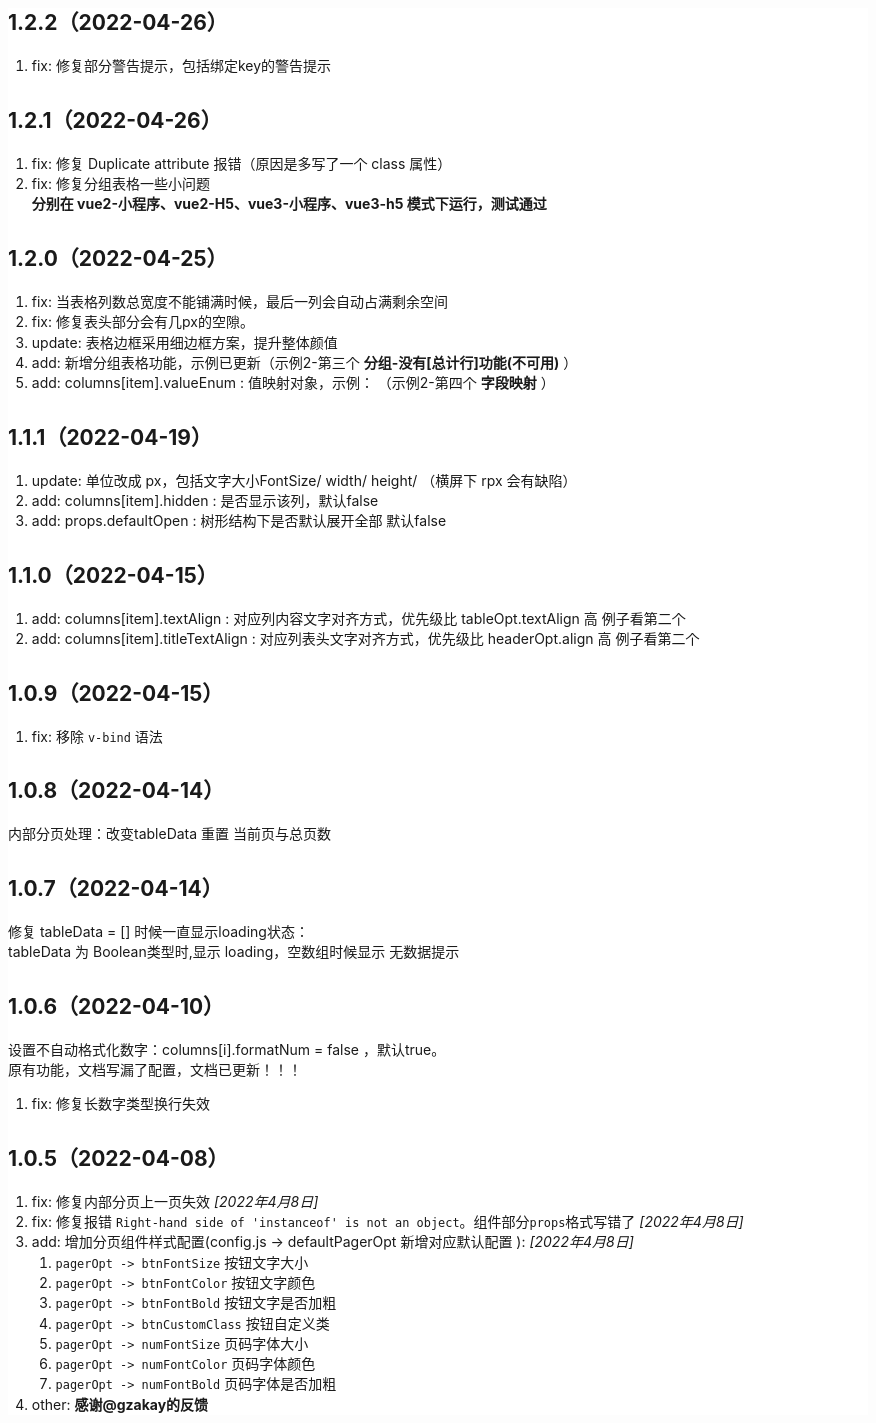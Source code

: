 ## 1.2.2（2022-04-26）
1. fix: 修复部分警告提示，包括绑定key的警告提示
## 1.2.1（2022-04-26）
1. fix: 修复 Duplicate attribute 报错（原因是多写了一个 class 属性）
2. fix: 修复分组表格一些小问题   
**分别在 vue2-小程序、vue2-H5、vue3-小程序、vue3-h5 模式下运行，测试通过**
## 1.2.0（2022-04-25）
1. fix: 当表格列数总宽度不能铺满时候，最后一列会自动占满剩余空间
2. fix: 修复表头部分会有几px的空隙。
3. update: 表格边框采用细边框方案，提升整体颜值
4. add: 新增分组表格功能，示例已更新（示例2-第三个 **分组-没有[总计行]功能(不可用)** ）
5. add: columns[item].valueEnum : 值映射对象，示例： （示例2-第四个 **字段映射** ）
## 1.1.1（2022-04-19）
1. update: 单位改成 px，包括文字大小FontSize/ width/ height/ （横屏下 rpx 会有缺陷）
2. add: columns[item].hidden : 是否显示该列，默认false
3. add: props.defaultOpen : 树形结构下是否默认展开全部 默认false
## 1.1.0（2022-04-15）
1. add: columns[item].textAlign : 对应列内容文字对齐方式，优先级比 tableOpt.textAlign 高  例子看第二个
2. add: columns[item].titleTextAlign : 对应列表头文字对齐方式，优先级比 headerOpt.align 高 例子看第二个
## 1.0.9（2022-04-15）
1. fix: 移除 `v-bind` 语法
## 1.0.8（2022-04-14）
内部分页处理：改变tableData 重置 当前页与总页数
## 1.0.7（2022-04-14）
修复 tableData = [] 时候一直显示loading状态：  
tableData 为 Boolean类型时,显示 loading，空数组时候显示 无数据提示
## 1.0.6（2022-04-10）
设置不自动格式化数字：columns[i].formatNum = false ，默认true。   
原有功能，文档写漏了配置，文档已更新！！！
1. fix: 修复长数字类型换行失效
## 1.0.5（2022-04-08）

1. fix: 修复内部分页上一页失效 *[2022年4月8日]*  
2. fix: 修复报错 `Right-hand side of 'instanceof' is not an object`。组件部分`props`格式写错了 *[2022年4月8日]*  
3. add: 增加分页组件样式配置(config.js -> defaultPagerOpt 新增对应默认配置 ): *[2022年4月8日]*  
	 1. `pagerOpt -> btnFontSize` 按钮文字大小  
	 2. `pagerOpt -> btnFontColor` 按钮文字颜色  
	 3. `pagerOpt -> btnFontBold` 按钮文字是否加粗
	 4. `pagerOpt -> btnCustomClass` 按钮自定义类
	 5. `pagerOpt -> numFontSize` 页码字体大小
	 6. `pagerOpt -> numFontColor` 页码字体颜色
	 7. `pagerOpt -> numFontBold` 页码字体是否加粗
5. other: **感谢@gzakay的反馈**
